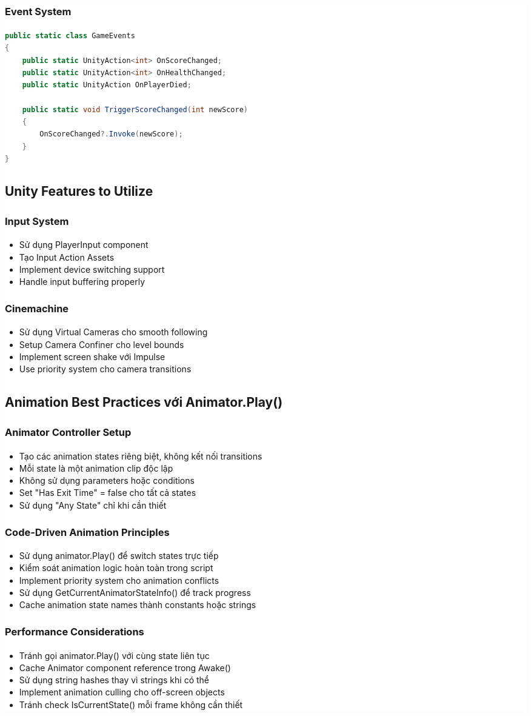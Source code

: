 ```csharp
```

### Event System
```csharp
public static class GameEvents
{
    public static UnityAction<int> OnScoreChanged;
    public static UnityAction<int> OnHealthChanged;
    public static UnityAction OnPlayerDied;
    
    public static void TriggerScoreChanged(int newScore)
    {
        OnScoreChanged?.Invoke(newScore);
    }
}
```

## Unity Features to Utilize

### Input System
- Sử dụng PlayerInput component
- Tạo Input Action Assets
- Implement device switching support
- Handle input buffering properly

### Cinemachine
- Sử dụng Virtual Cameras cho smooth following
- Setup Camera Confiner cho level bounds
- Implement screen shake với Impulse
- Use priority system cho camera transitions

## Animation Best Practices với Animator.Play()

### Animator Controller Setup
- Tạo các animation states riêng biệt, không kết nối transitions
- Mỗi state là một animation clip độc lập
- Không sử dụng parameters hoặc conditions
- Set "Has Exit Time" = false cho tất cả states
- Sử dụng "Any State" chỉ khi cần thiết

### Code-Driven Animation Principles
- Sử dụng animator.Play() để switch states trực tiếp
- Kiểm soát animation logic hoàn toàn trong script
- Implement priority system cho animation conflicts
- Sử dụng GetCurrentAnimatorStateInfo() để track progress
- Cache animation state names thành constants hoặc strings

### Performance Considerations
- Tránh gọi animator.Play() với cùng state liên tục
- Cache Animator component reference trong Awake()
- Sử dụng string hashes thay vì strings khi có thể
- Implement animation culling cho off-screen objects
- Tránh check IsCurrentState() mỗi frame không cần thiết
